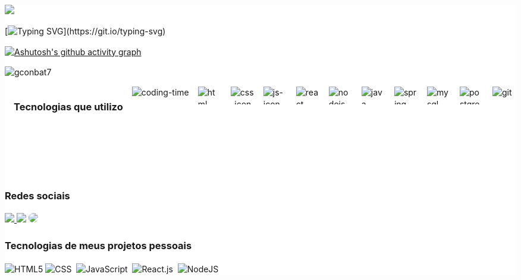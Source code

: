 <img width=100% src="https://capsule-render.vercel.app/api?type=waving&color=cc9900&height=120&section=header"/>

[![Typing SVG](https://readme-typing-svg.herokuapp.com/?color=009900&size=35&center=true&vCenter=true&width=1000&lines=Olá!+Eu+sou+o+Gildo+Batista+👋🏾;)](https://git.io/typing-svg)

[![Ashutosh's github activity graph](https://github-readme-activity-graph.vercel.app/graph?username=gconbat7&bg_color=0d1117&color=cc9900&line=009900&point=6600cc&area=true&hide_border=true)](https://github.com/ashutosh00710/github-readme-activity-graph)


![gconbat7](https://github-readme-stats.vercel.app/api?username=gconbat7&theme=vision-friendly-dark&show_icons=true)

<div style="display: flex; justify-content: space-between;"> <br>
  <h3>Tecnologias que utilizo</h3>
  <img align="left"height="150" alt="coding-time" src="code.gif">
  <img align="center" height="30" width="40" alt="html-icon" src="https://raw.githubusercontent.com/devicons/devicon/master/icons/html5/html5-original.svg">
  <img align="center" height="30" width="40" alt="css-icon" src="https://raw.githubusercontent.com/devicons/devicon/master/icons/css3/css3-original.svg">
  <img align="center" height="30" width="40" alt="js-icon"  src="https://raw.githubusercontent.com/devicons/devicon/master/icons/javascript/javascript-plain.svg">
  <img align="center" height="30" width="40" alt="react-icon" src="https://raw.githubusercontent.com/devicons/devicon/master/icons/react/react-original.svg">
  <img align="center" height="30" width="40" alt="nodejs-icon" src="https://raw.githubusercontent.com/devicons/devicon/master/icons/nodejs/nodejs-original.svg">
  <img align="center" height="30" width="40" alt="java" src="https://raw.githubusercontent.com/devicons/devicon/master/icons/java/java-original.svg">
  <img align="center" height="30" width="40" alt="spring" src="https://raw.githubusercontent.com/devicons/devicon/master/icons/spring/spring-original.svg">
  <img align="center" height="30" width="40" alt="mysql" src="https://raw.githubusercontent.com/devicons/devicon/master/icons/mysql/mysql-original.svg">
  <img align="center" height="30" width="40" alt="postgresql" src="https://raw.githubusercontent.com/devicons/devicon/master/icons/postgresql/postgresql-original.svg">
  <img align="center" height="30" width="40" alt="git" src="https://raw.githubusercontent.com/devicons/devicon/master/icons/git/git-original.svg">

</div>

### Redes sociais
<div align="left"> 
<a href="https://www.instagram.com/gildocode7/" target="_blank"><img src="https://img.shields.io/badge/-Instagram-%23E4405F?style=for-the-badge&logo=instagram&logoColor=white"</a>
<a href = "mailto:gildocode7@gmail.com"> <img src="https://img.shields.io/badge/-Gmail-%23333?style=for-the-badge&logo=gmail&logoColor=white" target="_blank"></a>
<a href="https://www.linkedin.com/in/gconbat/" target="_blank"><img src="https://img.shields.io/badge/-LinkedIn-%230077B5?style=for-the-badge&logo=linkedin&logoColor=white" style="border-radius: 30px" target="_blank"></a> 
 </div>

### Tecnologias de meus projetos pessoais
![HTML5](https://img.shields.io/badge/html5-%23E34F26.svg?style=for-the-badge&logo=html5&logoColor=white)
![CSS](https://img.shields.io/badge/-CSS-0D1117?style=for-the-badge&logo=CSS3&logoColor=1572B6&labelColor=0D1117)&nbsp;
![JavaScript](https://img.shields.io/badge/-JavaScript-0D1117?style=for-the-badge&logo=javascript&labelColor=0D1117)&nbsp;
![React.js](https://img.shields.io/badge/-React.js-0D1117?style=for-the-badge&logo=react&labelColor=0D1117)&nbsp;
![NodeJS](https://img.shields.io/badge/node.js-6DA55F?style=for-the-badge&logo=node.js&logoColor=white)
